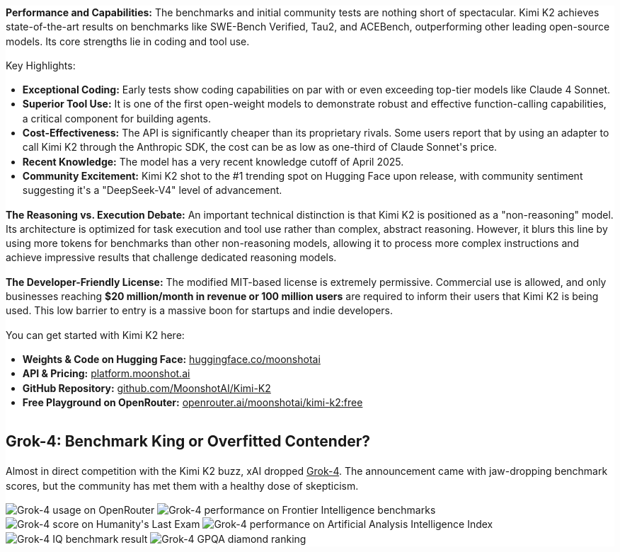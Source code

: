 **Performance and Capabilities:**
The benchmarks and initial community tests are nothing short of spectacular. Kimi K2 achieves state-of-the-art results on benchmarks like SWE-Bench Verified, Tau2, and ACEBench, outperforming other leading open-source models. Its core strengths lie in coding and tool use.

Key Highlights:
* **Exceptional Coding:** Early tests show coding capabilities on par with or even exceeding top-tier models like Claude 4 Sonnet.
* **Superior Tool Use:** It is one of the first open-weight models to demonstrate robust and effective function-calling capabilities, a critical component for building agents.
* **Cost-Effectiveness:** The API is significantly cheaper than its proprietary rivals. Some users report that by using an adapter to call Kimi K2 through the Anthropic SDK, the cost can be as low as one-third of Claude Sonnet's price.
* **Recent Knowledge:** The model has a very recent knowledge cutoff of April 2025.
* **Community Excitement:** Kimi K2 shot to the #1 trending spot on Hugging Face upon release, with community sentiment suggesting it's a "DeepSeek-V4" level of advancement.

**The Reasoning vs. Execution Debate:**
An important technical distinction is that Kimi K2 is positioned as a "non-reasoning" model. Its architecture is optimized for task execution and tool use rather than complex, abstract reasoning. However, it blurs this line by using more tokens for benchmarks than other non-reasoning models, allowing it to process more complex instructions and achieve impressive results that challenge dedicated reasoning models.

**The Developer-Friendly License:**
The modified MIT-based license is extremely permissive. Commercial use is allowed, and only businesses reaching **$20 million/month in revenue or 100 million users** are required to inform their users that Kimi K2 is being used. This low barrier to entry is a massive boon for startups and indie developers.

You can get started with Kimi K2 here:
* **Weights & Code on Hugging Face:** [huggingface.co/moonshotai](https://huggingface.co/moonshotai)
* **API & Pricing:** [platform.moonshot.ai](https://platform.moonshot.ai)
* **GitHub Repository:** [github.com/MoonshotAI/Kimi-K2](https://github.com/MoonshotAI/Kimi-K2)
* **Free Playground on OpenRouter:** [openrouter.ai/moonshotai/kimi-k2:free](https://openrouter.ai/moonshotai/kimi-k2:free)

## Grok-4: Benchmark King or Overfitted Contender?

Almost in direct competition with the Kimi K2 buzz, xAI dropped [Grok-4](https://x.ai/blog/grok-4). The announcement came with jaw-dropping benchmark scores, but the community has met them with a healthy dose of skepticism.

![Grok-4 usage on OpenRouter](/blog/assets/22072025-kimi-k2-grok-4-and-the-new-ai-frontier/grok-4-openrouter-usage.jpeg)
![Grok-4 performance on Frontier Intelligence benchmarks](/blog/assets/22072025-kimi-k2-grok-4-and-the-new-ai-frontier/grok-4-frontier-intelligence.png)
![Grok-4 score on Humanity's Last Exam](/blog/assets/22072025-kimi-k2-grok-4-and-the-new-ai-frontier/grok-4-humanitys-last-exam.png)
![Grok-4 performance on Artificial Analysis Intelligence Index](/blog/assets/22072025-kimi-k2-grok-4-and-the-new-ai-frontier/grok-4-artificial-analysis-intelligence-index.jpeg)
![Grok-4 IQ benchmark result](/blog/assets/22072025-kimi-k2-grok-4-and-the-new-ai-frontier/grok-4-iq.jpg)
![Grok-4 GPQA diamond ranking](/blog/assets/22072025-kimi-k2-grok-4-and-the-new-ai-frontier/grok-4-gpqa-diamond-ranking.jpg)
